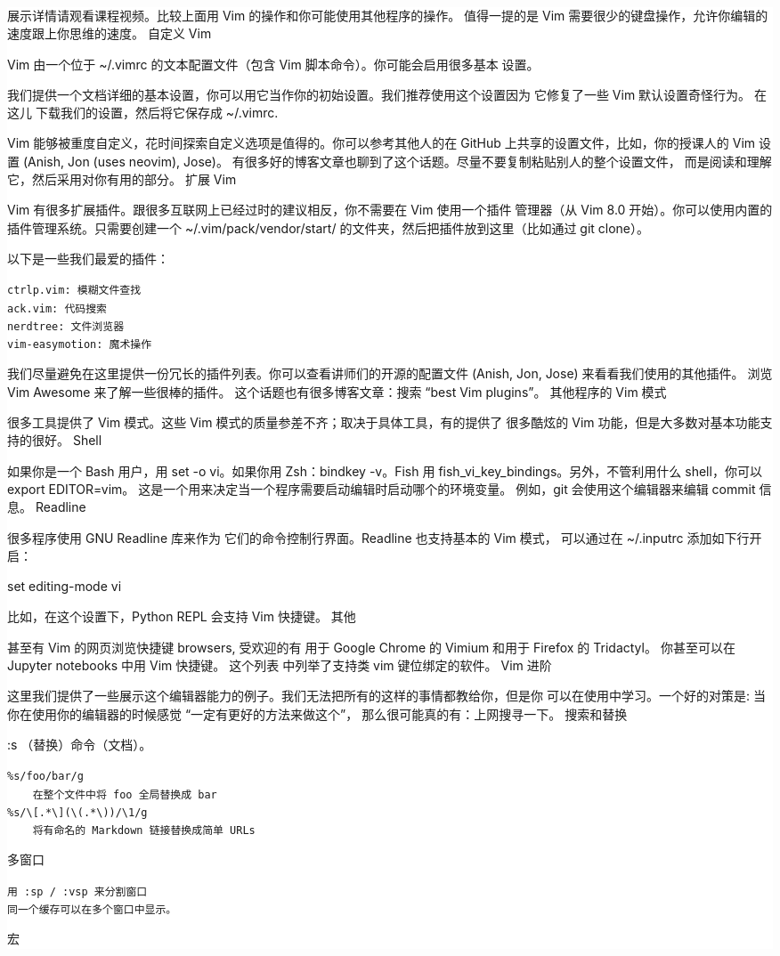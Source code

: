 展示详情请观看课程视频。比较上面用 Vim 的操作和你可能使用其他程序的操作。 值得一提的是 Vim 需要很少的键盘操作，允许你编辑的速度跟上你思维的速度。
自定义 Vim

Vim 由一个位于 ~/.vimrc 的文本配置文件（包含 Vim 脚本命令）。你可能会启用很多基本 设置。

我们提供一个文档详细的基本设置，你可以用它当作你的初始设置。我们推荐使用这个设置因为 它修复了一些 Vim 默认设置奇怪行为。 在这儿 下载我们的设置，然后将它保存成 ~/.vimrc.

Vim 能够被重度自定义，花时间探索自定义选项是值得的。你可以参考其他人的在 GitHub 上共享的设置文件，比如，你的授课人的 Vim 设置 (Anish, Jon (uses neovim), Jose)。 有很多好的博客文章也聊到了这个话题。尽量不要复制粘贴别人的整个设置文件， 而是阅读和理解它，然后采用对你有用的部分。
扩展 Vim

Vim 有很多扩展插件。跟很多互联网上已经过时的建议相反，你不需要在 Vim 使用一个插件 管理器（从 Vim 8.0 开始）。你可以使用内置的插件管理系统。只需要创建一个 ~/.vim/pack/vendor/start/ 的文件夹，然后把插件放到这里（比如通过 git clone）。

以下是一些我们最爱的插件：

    ctrlp.vim: 模糊文件查找
    ack.vim: 代码搜索
    nerdtree: 文件浏览器
    vim-easymotion: 魔术操作

我们尽量避免在这里提供一份冗长的插件列表。你可以查看讲师们的开源的配置文件 (Anish, Jon, Jose) 来看看我们使用的其他插件。 浏览 Vim Awesome 来了解一些很棒的插件。 这个话题也有很多博客文章：搜索 “best Vim plugins”。
其他程序的 Vim 模式

很多工具提供了 Vim 模式。这些 Vim 模式的质量参差不齐；取决于具体工具，有的提供了 很多酷炫的 Vim 功能，但是大多数对基本功能支持的很好。
Shell

如果你是一个 Bash 用户，用 set -o vi。如果你用 Zsh：bindkey -v。Fish 用 fish_vi_key_bindings。另外，不管利用什么 shell，你可以 export EDITOR=vim。 这是一个用来决定当一个程序需要启动编辑时启动哪个的环境变量。 例如，git 会使用这个编辑器来编辑 commit 信息。
Readline

很多程序使用 GNU Readline 库来作为 它们的命令控制行界面。Readline 也支持基本的 Vim 模式， 可以通过在 ~/.inputrc 添加如下行开启：

set editing-mode vi

比如，在这个设置下，Python REPL 会支持 Vim 快捷键。
其他

甚至有 Vim 的网页浏览快捷键 browsers, 受欢迎的有 用于 Google Chrome 的 Vimium 和用于 Firefox 的 Tridactyl。 你甚至可以在 Jupyter notebooks 中用 Vim 快捷键。 这个列表 中列举了支持类 vim 键位绑定的软件。
Vim 进阶

这里我们提供了一些展示这个编辑器能力的例子。我们无法把所有的这样的事情都教给你，但是你 可以在使用中学习。一个好的对策是: 当你在使用你的编辑器的时候感觉 “一定有更好的方法来做这个”， 那么很可能真的有：上网搜寻一下。
搜索和替换

:s （替换）命令（文档）。

    %s/foo/bar/g
        在整个文件中将 foo 全局替换成 bar
    %s/\[.*\](\(.*\))/\1/g
        将有命名的 Markdown 链接替换成简单 URLs

多窗口

    用 :sp / :vsp 来分割窗口
    同一个缓存可以在多个窗口中显示。

宏
